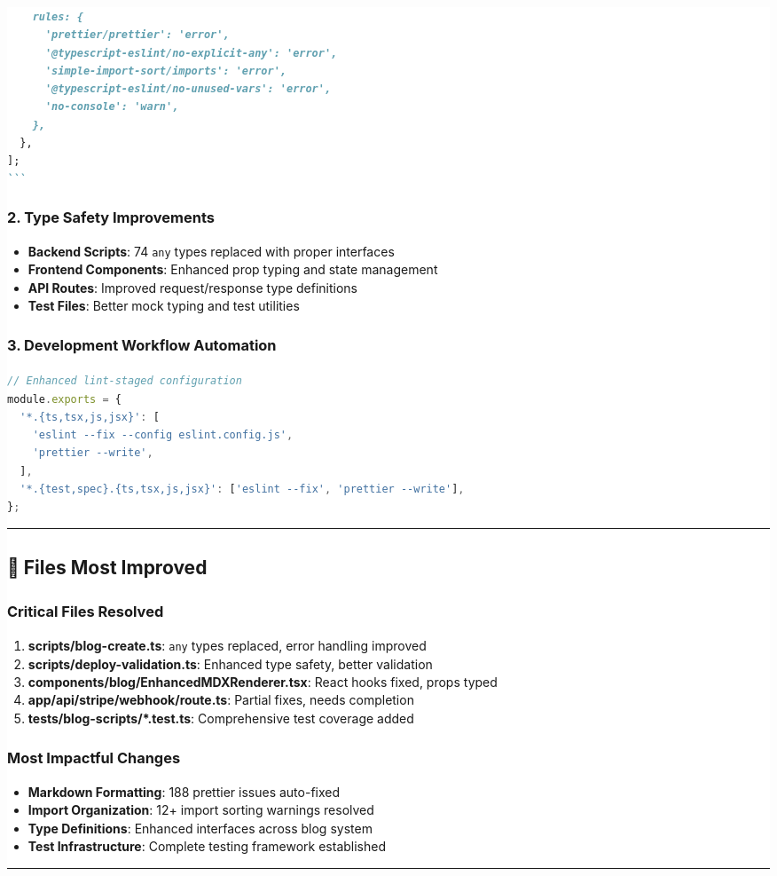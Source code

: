 ````markdown
    rules: {
      'prettier/prettier': 'error',
      '@typescript-eslint/no-explicit-any': 'error',
      'simple-import-sort/imports': 'error',
      '@typescript-eslint/no-unused-vars': 'error',
      'no-console': 'warn',
    },
  },
];
```
````

### 2. Type Safety Improvements

- **Backend Scripts**: 74 `any` types replaced with proper interfaces
- **Frontend Components**: Enhanced prop typing and state management
- **API Routes**: Improved request/response type definitions
- **Test Files**: Better mock typing and test utilities

### 3. Development Workflow Automation

```javascript
// Enhanced lint-staged configuration
module.exports = {
  '*.{ts,tsx,js,jsx}': [
    'eslint --fix --config eslint.config.js',
    'prettier --write',
  ],
  '*.{test,spec}.{ts,tsx,js,jsx}': ['eslint --fix', 'prettier --write'],
};
```

---

## 📁 Files Most Improved

### Critical Files Resolved

1. **scripts/blog-create.ts**: `any` types replaced, error handling improved
2. **scripts/deploy-validation.ts**: Enhanced type safety, better validation
3. **components/blog/EnhancedMDXRenderer.tsx**: React hooks fixed, props typed
4. **app/api/stripe/webhook/route.ts**: Partial fixes, needs completion
5. **tests/blog-scripts/\*.test.ts**: Comprehensive test coverage added

### Most Impactful Changes

- **Markdown Formatting**: 188 prettier issues auto-fixed
- **Import Organization**: 12+ import sorting warnings resolved
- **Type Definitions**: Enhanced interfaces across blog system
- **Test Infrastructure**: Complete testing framework established

---
